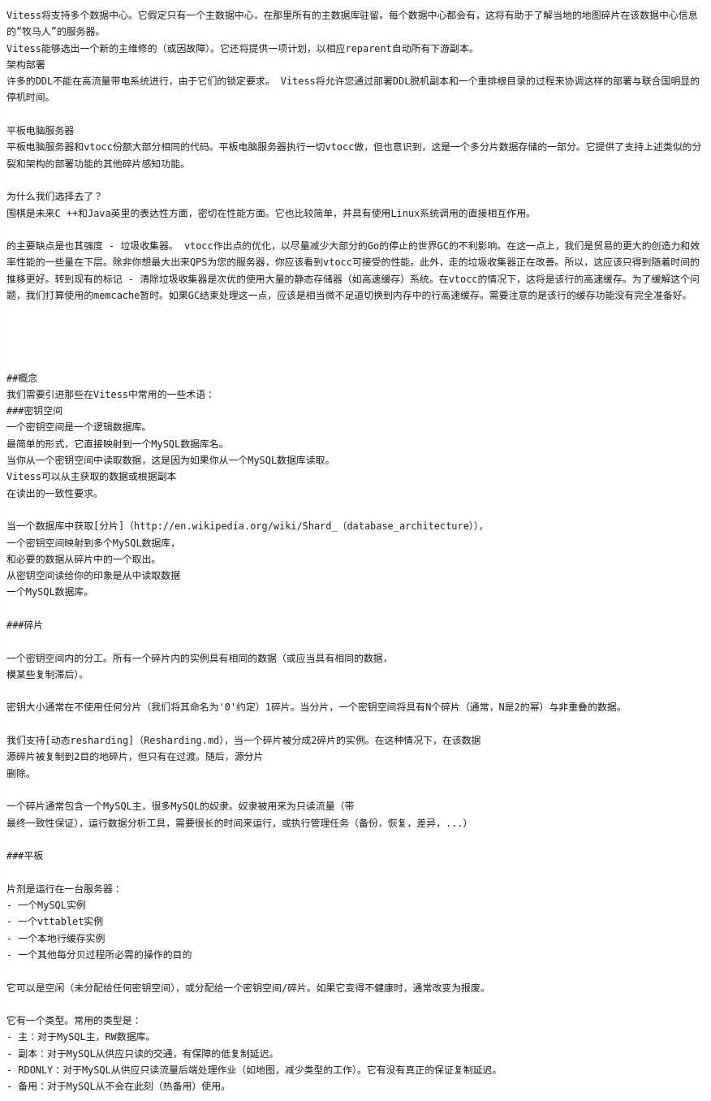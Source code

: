 ```
Vitess将支持多个数据中心。它假定只有一个主数据中心，在那里所有的主数据库驻留。每个数据中心都会有，这将有助于了解当地的地图碎片在该数据中心信息的“牧马人”的服务器。
Vitess能够选出一个新的主维修的（或因故障）。它还将提供一项计划，以相应reparent自动所有下游副本。
架构部署
许多的DDL不能在高流量带电系统进行，由于它们的锁定要求。 Vitess将允许您通过部署DDL脱机副本和一个重排根目录的过程来协调这样的部署与联合国明显的停机时间。

平板电脑服务器
平板电脑服务器和vtocc份额大部分相同的代码。平板电脑服务器执行一切vtocc做，但也意识到，这是一个多分片数据存储的一部分。它提供了支持上述类似的分裂和架构的部署功能的其他碎片感知功能。

为什么我们选择去了？
围棋是未来C ++和Java英里的表达性方面，密切在性能方面。它也比较简单，并具有使用Linux系统调用的直接相互作用。

的主要缺点是也其强度 - 垃圾收集器。 vtocc作出点的优化，以尽量减少大部分的Go的停止的世界GC的不利影响。在这一点上，我们是贸易的更大的创造力和效率性能的一些量在下层。除非你想最大出来QPS为您的服务器，你应该看到vtocc可接受的性能。此外，走的垃圾收集器正在改善。所以，这应该只得到随着时间的推移更好。转到现有的标记 - 清除垃圾收集器是次优的使用大量的静态存储器（如高速缓存）系统。在vtocc的情况下，这将是该行的高速缓存。为了缓解这个问题，我们打算使用的memcache暂时。如果GC结束处理这一点，应该是相当微不足道切换到内存中的行高速缓存。需要注意的是该行的缓存功能没有完全准备好。




##概念
我们需要引进那些在Vitess中常用的一些术语：
###密钥空间
一个密钥空间是一个逻辑数据库。
最简单的形式，它直接映射到一个MySQL数据库名。
当你从一个密钥空间中读取数据，这是因为如果你从一个MySQL数据库读取。
Vitess可以从主获取的数据或根据副本
在读出的一致性要求。

当一个数据库中获取[分片]（http://en.wikipedia.org/wiki/Shard_（database_architecture）），
一个密钥空间映射到多个MySQL数据库，
和必要的数据从碎片中的一个取出。
从密钥空间读给你的印象是从中读取数据
一个MySQL数据库。

###碎片

一个密钥空间内的分工。所有一个碎片内的实例具有相同的数据（或应当具有相同的数据，
模某些复制滞后）。

密钥大小通常在不使用任何分片（我们将其命名为'0'约定）1碎片。当分片，一个密钥空间将具有N个碎片（通常，N是2的幂）与非重叠的数据。

我们支持[动态resharding]（Resharding.md），当一个碎片被分成2碎片的实例。在这种情况下，在该数据
源碎片被复制到2目的地碎片，但只有在过渡。随后，源分片
删除。

一个碎片通常包含一个MySQL主，很多MySQL的奴隶。奴隶被用来为只读流量（带
最终一致性保证），运行数据分析工具，需要很长的时间来运行，或执行管理任务（备份，恢复，差异，...）

###平板

片剂是运行在一台服务器：
- 一个MySQL实例
- 一个vttablet实例
- 一个本地行缓存实例
- 一个其他每分贝过程所必需的操作的目的

它可以是空闲（未分配给任何密钥空间），或分配给一个密钥空间/碎片。如果它变得不健康时，通常改变为报废。

它有一个类型。常用的类型是：
- 主：对于MySQL主，RW数据库。
- 副本：对于MySQL从供应只读的交通，有保障的低复制延迟。
- RDONLY：对于MySQL从供应只读流量后端处理作业（如地图，减少类型的工作）。它有没有真正的保证复制延迟。
- 备用：对于MySQL从不会在此刻（热备用）使用。
```